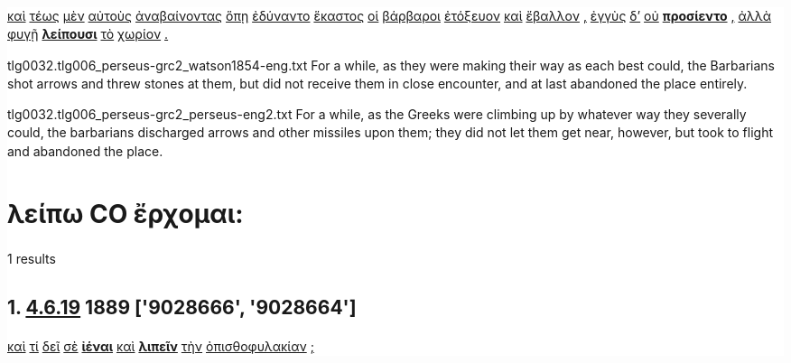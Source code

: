 [καὶ](https://atlas-test.fly.dev/morphology/lemmas/?lang=grc&q=καί "καί b-------- and, also") [τέως](https://atlas-test.fly.dev/morphology/lemmas/?lang=grc&q=τέως "τέως d-------- so long, meanwhile, the while") [μὲν](https://atlas-test.fly.dev/morphology/lemmas/?lang=grc&q=μέν "μέν d-------- on the one hand, on the other hand") [αὐτοὺς](https://atlas-test.fly.dev/morphology/lemmas/?lang=grc&q=αὐτός "αὐτός a-p---ma- unemph. 3rd pers.pronoun; -self; [the] same") [ἀναβαίνοντας](https://atlas-test.fly.dev/morphology/lemmas/?lang=grc&q=ἀναβαίνω "ἀναβαίνω v-pppama- to go up, mount, to go up to") [ὅπῃ](https://atlas-test.fly.dev/morphology/lemmas/?lang=grc&q=ὅπη "ὅπη d-------- by which way") [ἐδύναντο](https://atlas-test.fly.dev/morphology/lemmas/?lang=grc&q=δύναμαι "δύναμαι v3piie--- to be able, capable, strong enough") [ἕκαστος](https://atlas-test.fly.dev/morphology/lemmas/?lang=grc&q=ἕκαστος "ἕκαστος a-s---mn- every, every one, each, each one") [οἱ](https://atlas-test.fly.dev/morphology/lemmas/?lang=grc&q=ὁ "ὁ l-p---mn- the") [βάρβαροι](https://atlas-test.fly.dev/morphology/lemmas/?lang=grc&q=βάρβαρος "βάρβαρος a-p---mn- barbarous") [ἐτόξευον](https://atlas-test.fly.dev/morphology/lemmas/?lang=grc&q=τοξεύω "τοξεύω v3piia--- to shoot with the bow") [καὶ](https://atlas-test.fly.dev/morphology/lemmas/?lang=grc&q=καί "καί b-------- and, also") [ἔβαλλον](https://atlas-test.fly.dev/morphology/lemmas/?lang=grc&q=βάλλω "βάλλω v3piia--- to throw") [,](https://atlas-test.fly.dev/morphology/lemmas/?lang=grc&q=, ", u-------- NoDef") [ἐγγὺς](https://atlas-test.fly.dev/morphology/lemmas/?lang=grc&q=ἐγγύς "ἐγγύς d-------- near, nigh, at hand") [δ’](https://atlas-test.fly.dev/morphology/lemmas/?lang=grc&q=δέ "δέ b-------- but") [οὐ](https://atlas-test.fly.dev/morphology/lemmas/?lang=grc&q=οὐ "οὐ d-------- not") **[προσίεντο](https://atlas-test.fly.dev/morphology/lemmas/?lang=grc&q=προσίημι "προσίημι v3piie--- let come to; (mid.) admit, accept")** [,](https://atlas-test.fly.dev/morphology/lemmas/?lang=grc&q=, ", u-------- NoDef") [ἀλλὰ](https://atlas-test.fly.dev/morphology/lemmas/?lang=grc&q=ἀλλά "ἀλλά b-------- otherwise, but") [φυγῇ](https://atlas-test.fly.dev/morphology/lemmas/?lang=grc&q=φυγή "φυγή n-s---fd- flight, exile") **[λείπουσι](https://atlas-test.fly.dev/morphology/lemmas/?lang=grc&q=λείπω "λείπω v3ppia--- to leave, quit")** [τὸ](https://atlas-test.fly.dev/morphology/lemmas/?lang=grc&q=ὁ "ὁ l-s---na- the") [χωρίον](https://atlas-test.fly.dev/morphology/lemmas/?lang=grc&q=χωρίον "χωρίον n-s---na- a particular place, a place, spot, district") [.](https://atlas-test.fly.dev/morphology/lemmas/?lang=grc&q=. ". u-------- NoDef") 


tlg0032.tlg006_perseus-grc2_watson1854-eng.txt For a while, as they were making their way as each best could, the Barbarians shot arrows and threw stones at them, but did not receive them in close encounter, and at last abandoned the place entirely. 

tlg0032.tlg006_perseus-grc2_perseus-eng2.txt For a while, as the Greeks were climbing up by whatever way they severally could, the barbarians discharged arrows and other missiles upon them; they did not let them get near, however, but took to flight and abandoned the place. 

# λείπω CO ἔρχομαι:
1 results
## 1. [4.6.19](https://beyond-translation.perseus.org/reader/urn:cts:greekLit:tlg0032.tlg006.perseus-grc2:4.6.19?mode=syntax-trees) 1889 ['9028666', '9028664']
[καὶ](https://atlas-test.fly.dev/morphology/lemmas/?lang=grc&q=καί "καί b-------- and, also") [τί](https://atlas-test.fly.dev/morphology/lemmas/?lang=grc&q=τίς "τίς a-s---na- who? which?") [δεῖ](https://atlas-test.fly.dev/morphology/lemmas/?lang=grc&q=δεῖ "δεῖ v3spia--- it is necessary") [σὲ](https://atlas-test.fly.dev/morphology/lemmas/?lang=grc&q=σύ "σύ p-s---ca- you (personal pronoun)") **[ἰέναι](https://atlas-test.fly.dev/morphology/lemmas/?lang=grc&q=ἔρχομαι "ἔρχομαι v--pna--- to come")** [καὶ](https://atlas-test.fly.dev/morphology/lemmas/?lang=grc&q=καί "καί b-------- and, also") **[λιπεῖν](https://atlas-test.fly.dev/morphology/lemmas/?lang=grc&q=λείπω "λείπω v--pna--- to leave, quit")** [τὴν](https://atlas-test.fly.dev/morphology/lemmas/?lang=grc&q=ὁ "ὁ l-s---fa- the") [ὀπισθοφυλακίαν](https://atlas-test.fly.dev/morphology/lemmas/?lang=grc&q=ὀπισθοφυλακία "ὀπισθοφυλακία n-s---fa- the command of the rear") [;](https://atlas-test.fly.dev/morphology/lemmas/?lang=grc&q=; "; u-------- NoDef") 
